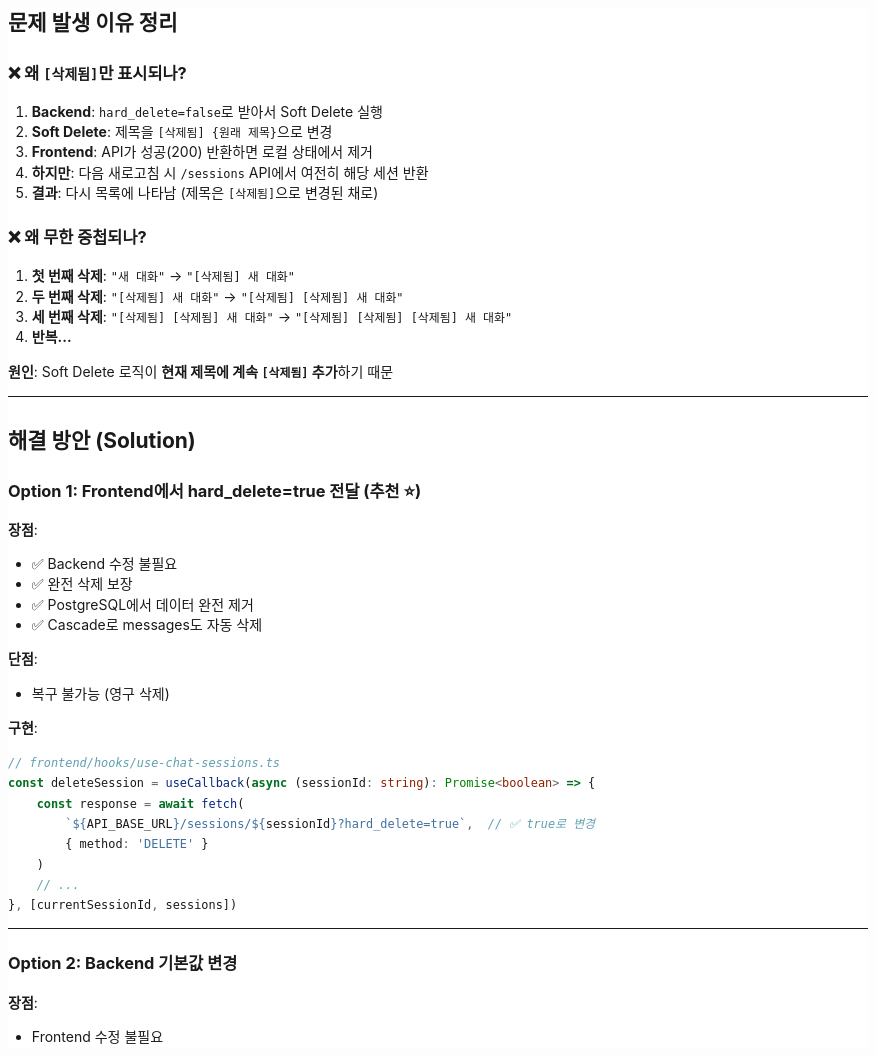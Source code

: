 ## 문제 발생 이유 정리

### ❌ 왜 `[삭제됨]`만 표시되나?

1. **Backend**: `hard_delete=false`로 받아서 Soft Delete 실행
2. **Soft Delete**: 제목을 `[삭제됨] {원래 제목}`으로 변경
3. **Frontend**: API가 성공(200) 반환하면 로컬 상태에서 제거
4. **하지만**: 다음 새로고침 시 `/sessions` API에서 여전히 해당 세션 반환
5. **결과**: 다시 목록에 나타남 (제목은 `[삭제됨]`으로 변경된 채로)

### ❌ 왜 무한 중첩되나?

1. **첫 번째 삭제**: `"새 대화"` → `"[삭제됨] 새 대화"`
2. **두 번째 삭제**: `"[삭제됨] 새 대화"` → `"[삭제됨] [삭제됨] 새 대화"`
3. **세 번째 삭제**: `"[삭제됨] [삭제됨] 새 대화"` → `"[삭제됨] [삭제됨] [삭제됨] 새 대화"`
4. **반복...**

**원인**: Soft Delete 로직이 **현재 제목에 계속 `[삭제됨]` 추가**하기 때문

---

## 해결 방안 (Solution)

### Option 1: Frontend에서 hard_delete=true 전달 (추천 ⭐)

**장점**:
- ✅ Backend 수정 불필요
- ✅ 완전 삭제 보장
- ✅ PostgreSQL에서 데이터 완전 제거
- ✅ Cascade로 messages도 자동 삭제

**단점**:
- 복구 불가능 (영구 삭제)

**구현**:
```typescript
// frontend/hooks/use-chat-sessions.ts
const deleteSession = useCallback(async (sessionId: string): Promise<boolean> => {
    const response = await fetch(
        `${API_BASE_URL}/sessions/${sessionId}?hard_delete=true`,  // ✅ true로 변경
        { method: 'DELETE' }
    )
    // ...
}, [currentSessionId, sessions])
```

---

### Option 2: Backend 기본값 변경

**장점**:
- Frontend 수정 불필요
